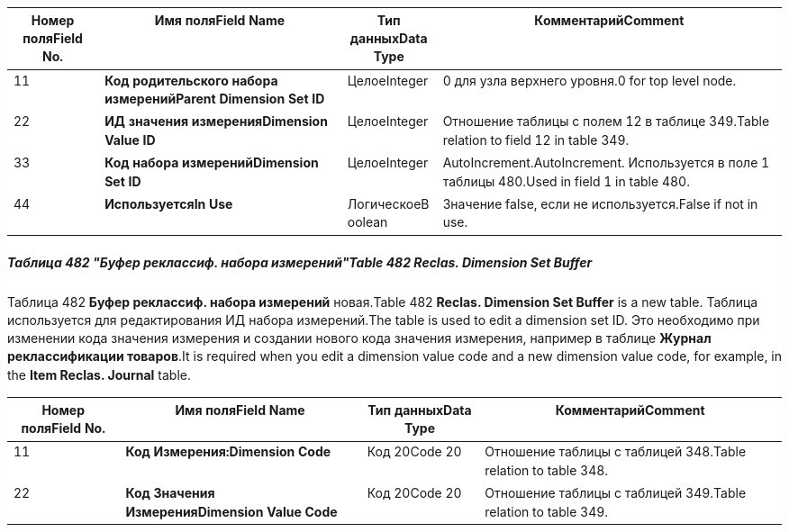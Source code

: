 |<span data-ttu-id="65854-149">Номер поля</span><span class="sxs-lookup"><span data-stu-id="65854-149">Field No.</span></span>|<span data-ttu-id="65854-150">Имя поля</span><span class="sxs-lookup"><span data-stu-id="65854-150">Field Name</span></span>|<span data-ttu-id="65854-151">Тип данных</span><span class="sxs-lookup"><span data-stu-id="65854-151">Data Type</span></span>|<span data-ttu-id="65854-152">Комментарий</span><span class="sxs-lookup"><span data-stu-id="65854-152">Comment</span></span>|  
|---------------|----------------|---------------|-------------|  
|<span data-ttu-id="65854-153">1</span><span class="sxs-lookup"><span data-stu-id="65854-153">1</span></span>|<span data-ttu-id="65854-154">**Код родительского набора измерений**</span><span class="sxs-lookup"><span data-stu-id="65854-154">**Parent Dimension Set ID**</span></span>|<span data-ttu-id="65854-155">Целое</span><span class="sxs-lookup"><span data-stu-id="65854-155">Integer</span></span>|<span data-ttu-id="65854-156">0 для узла верхнего уровня.</span><span class="sxs-lookup"><span data-stu-id="65854-156">0 for top level node.</span></span>|  
|<span data-ttu-id="65854-157">2</span><span class="sxs-lookup"><span data-stu-id="65854-157">2</span></span>|<span data-ttu-id="65854-158">**ИД значения измерения**</span><span class="sxs-lookup"><span data-stu-id="65854-158">**Dimension Value ID**</span></span>|<span data-ttu-id="65854-159">Целое</span><span class="sxs-lookup"><span data-stu-id="65854-159">Integer</span></span>|<span data-ttu-id="65854-160">Отношение таблицы с полем 12 в таблице 349.</span><span class="sxs-lookup"><span data-stu-id="65854-160">Table relation to field 12 in table 349.</span></span>|  
|<span data-ttu-id="65854-161">3</span><span class="sxs-lookup"><span data-stu-id="65854-161">3</span></span>|<span data-ttu-id="65854-162">**Код набора измерений**</span><span class="sxs-lookup"><span data-stu-id="65854-162">**Dimension Set ID**</span></span>|<span data-ttu-id="65854-163">Целое</span><span class="sxs-lookup"><span data-stu-id="65854-163">Integer</span></span>|<span data-ttu-id="65854-164">AutoIncrement.</span><span class="sxs-lookup"><span data-stu-id="65854-164">AutoIncrement.</span></span> <span data-ttu-id="65854-165">Используется в поле 1 таблицы 480.</span><span class="sxs-lookup"><span data-stu-id="65854-165">Used in field 1 in table 480.</span></span>|  
|<span data-ttu-id="65854-166">4</span><span class="sxs-lookup"><span data-stu-id="65854-166">4</span></span>|<span data-ttu-id="65854-167">**Используется**</span><span class="sxs-lookup"><span data-stu-id="65854-167">**In Use**</span></span>|<span data-ttu-id="65854-168">Логическое</span><span class="sxs-lookup"><span data-stu-id="65854-168">Boolean</span></span>|<span data-ttu-id="65854-169">Значение false, если не используется.</span><span class="sxs-lookup"><span data-stu-id="65854-169">False if not in use.</span></span>|  

##### <a name="table-482-reclas-dimension-set-buffer"></a><span data-ttu-id="65854-170">Таблица 482 "Буфер реклассиф. набора измерений"</span><span class="sxs-lookup"><span data-stu-id="65854-170">Table 482 Reclas. Dimension Set Buffer</span></span>  
 <span data-ttu-id="65854-171">Таблица 482 **Буфер реклассиф. набора измерений** новая.</span><span class="sxs-lookup"><span data-stu-id="65854-171">Table 482 **Reclas. Dimension Set Buffer** is a new table.</span></span> <span data-ttu-id="65854-172">Таблица используется для редактирования ИД набора измерений.</span><span class="sxs-lookup"><span data-stu-id="65854-172">The table is used to edit a dimension set ID.</span></span> <span data-ttu-id="65854-173">Это необходимо при изменении кода значения измерения и создании нового кода значения измерения, например в таблице **Журнал реклассификации товаров**.</span><span class="sxs-lookup"><span data-stu-id="65854-173">It is required when you edit a dimension value code and a new dimension value code, for example, in the **Item Reclas. Journal** table.</span></span>  

|<span data-ttu-id="65854-174">Номер поля</span><span class="sxs-lookup"><span data-stu-id="65854-174">Field No.</span></span>|<span data-ttu-id="65854-175">Имя поля</span><span class="sxs-lookup"><span data-stu-id="65854-175">Field Name</span></span>|<span data-ttu-id="65854-176">Тип данных</span><span class="sxs-lookup"><span data-stu-id="65854-176">Data Type</span></span>|<span data-ttu-id="65854-177">Комментарий</span><span class="sxs-lookup"><span data-stu-id="65854-177">Comment</span></span>|  
|---------------|----------------|---------------|-------------|  
|<span data-ttu-id="65854-178">1</span><span class="sxs-lookup"><span data-stu-id="65854-178">1</span></span>|<span data-ttu-id="65854-179">**Код Измерения:**</span><span class="sxs-lookup"><span data-stu-id="65854-179">**Dimension Code**</span></span>|<span data-ttu-id="65854-180">Код 20</span><span class="sxs-lookup"><span data-stu-id="65854-180">Code 20</span></span>|<span data-ttu-id="65854-181">Отношение таблицы с таблицей 348.</span><span class="sxs-lookup"><span data-stu-id="65854-181">Table relation to table 348.</span></span>|  
|<span data-ttu-id="65854-182">2</span><span class="sxs-lookup"><span data-stu-id="65854-182">2</span></span>|<span data-ttu-id="65854-183">**Код Значения Измерения**</span><span class="sxs-lookup"><span data-stu-id="65854-183">**Dimension Value Code**</span></span>|<span data-ttu-id="65854-184">Код 20</span><span class="sxs-lookup"><span data-stu-id="65854-184">Code 20</span></span>|<span data-ttu-id="65854-185">Отношение таблицы с таблицей 349.</span><span class="sxs-lookup"><span data-stu-id="65854-185">Table relation to table 349.</span></span>|  